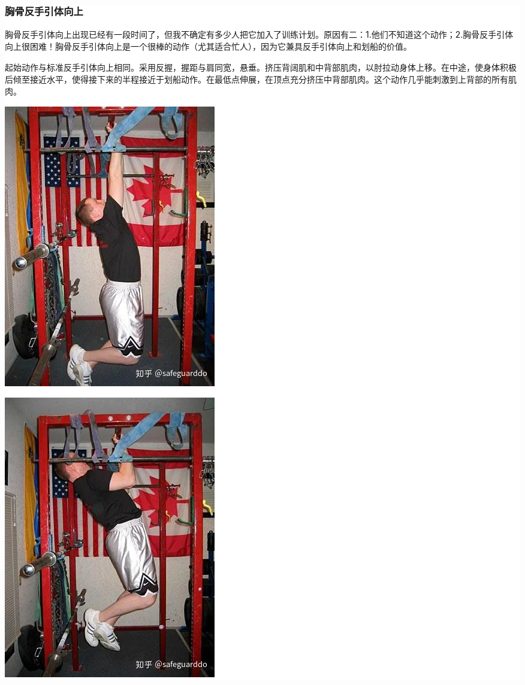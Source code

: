 

### 胸骨反手引体向上

胸骨反手引体向上出现已经有一段时间了，但我不确定有多少人把它加入了训练计划。原因有二：1.他们不知道这个动作；2.胸骨反手引体向上很困难！胸骨反手引体向上是一个很棒的动作（尤其适合忙人），因为它兼具反手引体向上和划船的价值。

起始动作与标准反手引体向上相同。采用反握，握距与肩同宽，悬垂。挤压背阔肌和中背部肌肉，以肘拉动身体上移。在中途，使身体积极后倾至接近水平，使得接下来的半程接近于划船动作。在最低点伸展，在顶点充分挤压中背部肌肉。这个动作几乎能刺激到上背部的所有肌肉。

![img](../../images/v2-4ffe869a8fe476d51cb5639a2347b900_1440w.webp)

![img](../../images/v2-3708d82cc192c7ef29919dd655f6c10f_1440w.webp)
